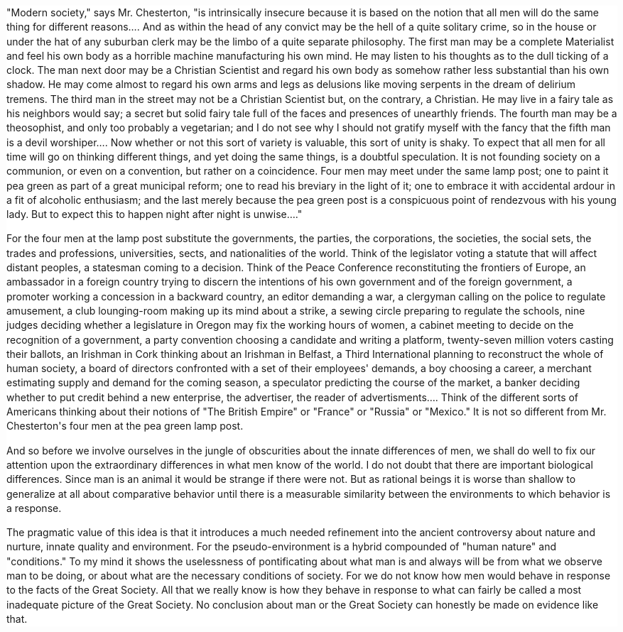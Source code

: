 "Modern society," says Mr. Chesterton, "is intrinsically insecure because it is based on the notion that all men will do the same thing for different reasons…. And as within the head of any convict may be the hell of a quite solitary crime, so in the house or under the hat of any suburban clerk may be the limbo of a quite separate philosophy. The first man may be a complete Materialist and feel his own body as a horrible machine manufacturing his own mind. He may listen to his thoughts as to the dull ticking of a clock. The man next door may be a Christian Scientist and regard his own body as somehow rather less substantial than his own shadow. He may come almost to regard his own arms and legs as delusions like moving serpents in the dream of delirium tremens. The third man in the street may not be a Christian Scientist but, on the contrary, a Christian. He may live in a fairy tale as his neighbors would say; a secret but solid fairy tale full of the faces and presences of unearthly friends. The fourth man may be a theosophist, and only too probably a vegetarian; and I do not see why I should not gratify myself with the fancy that the fifth man is a devil worshiper…. Now whether or not this sort of variety is valuable, this sort of unity is shaky. To expect that all men for all time will go on thinking different things, and yet doing the same things, is a doubtful speculation. It is not founding society on a communion, or even on a convention, but rather on a coincidence. Four men may meet under the same lamp post; one to paint it pea green as part of a great municipal reform; one to read his breviary in the light of it; one to embrace it with accidental ardour in a fit of alcoholic enthusiasm; and the last merely because the pea green post is a conspicuous point of rendezvous with his young lady. But to expect this to happen night after night is unwise…." 

For the four men at the lamp post substitute the governments, the parties, the corporations, the societies, the social sets, the trades and professions, universities, sects, and nationalities of the world. Think of the legislator voting a statute that will affect distant peoples, a statesman coming to a decision. Think of the Peace Conference reconstituting the frontiers of Europe, an ambassador in a foreign country trying to discern the intentions of his own government and of the foreign government, a promoter working a concession in a backward country, an editor demanding a war, a clergyman calling on the police to regulate amusement, a club lounging-room making up its mind about a strike, a sewing circle preparing to regulate the schools, nine judges deciding whether a legislature in Oregon may fix the working hours of women, a cabinet meeting to decide on the recognition of a government, a party convention choosing a candidate and writing a platform, twenty-seven million voters casting their ballots, an Irishman in Cork thinking about an Irishman in Belfast, a Third International planning to reconstruct the whole of human society, a board of directors confronted with a set of their employees' demands, a boy choosing a career, a merchant estimating supply and demand for the coming season, a speculator predicting the course of the market, a banker deciding whether to put credit behind a new enterprise, the advertiser, the reader of advertisments…. Think of the different sorts of Americans thinking about their notions of "The British Empire" or "France" or "Russia" or "Mexico." It is not so different from Mr. Chesterton's four men at the pea green lamp post.

And so before we involve ourselves in the jungle of obscurities about the innate differences of men, we shall do well to fix our attention upon the extraordinary differences in what men know of the world.  I do not doubt that there are important biological differences. Since man is an animal it would be strange if there were not. But as rational beings it is worse than shallow to generalize at all about comparative behavior until there is a measurable similarity between the environments to which behavior is a response.

The pragmatic value of this idea is that it introduces a much needed refinement into the ancient controversy about nature and nurture, innate quality and environment. For the pseudo-environment is a hybrid compounded of "human nature" and "conditions." To my mind it shows the uselessness of pontificating about what man is and always will be from what we observe man to be doing, or about what are the necessary conditions of society. For we do not know how men would behave in response to the facts of the Great Society. All that we really know is how they behave in response to what can fairly be called a most inadequate picture of the Great Society. No conclusion about man or the Great Society can honestly be made on evidence like that.
